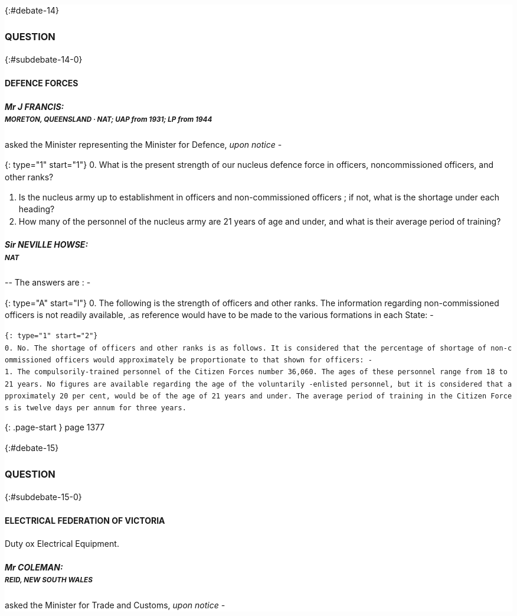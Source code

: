 {:#debate-14}
### QUESTION

{:#subdebate-14-0}
#### DEFENCE FORCES

##### Mr J FRANCIS:<br><small class="text-muted">MORETON, QUEENSLAND &middot; NAT; UAP from 1931; LP from 1944</small>

asked the Minister representing the Minister for Defence,  *upon notice -* 

{: type="1" start="1"}
0. What is the present strength of our nucleus defence force in officers, noncommissioned officers, and other ranks? 
1. Is the nucleus army up to establishment in officers and non-commissioned officers ; if not, what is the shortage under each heading? 
2. How many of the personnel of the nucleus army are 21 years of age and under, and what is their average period of training? 

##### Sir NEVILLE HOWSE:<br><small class="text-muted">NAT</small>

-- The  answers are : - 

{: type="A" start="I"}
0. The following is the strength of officers and other ranks. The information regarding non-commissioned officers is not readily available, .as reference would have to be made to the various formations in each State: - 

    {: type="1" start="2"}
    0. No. The shortage of officers and other ranks is as follows. It is considered that the percentage of shortage of non-commissioned officers would approximately be proportionate to that shown for officers: - 
    1. The compulsorily-trained personnel of the Citizen Forces number 36,060. The ages of these personnel range from 18 to 21 years. No figures are available regarding the age of the voluntarily -enlisted personnel, but it is considered that approximately 20 per cent, would be of the age of 21 years and under. The average period of training in the Citizen Forces is twelve days per annum for three years. 


{: .page-start }
page 1377

{:#debate-15}
### QUESTION

{:#subdebate-15-0}
#### ELECTRICAL FEDERATION OF VICTORIA

Duty ox Electrical Equipment. 

##### Mr COLEMAN:<br><small class="text-muted">REID, NEW SOUTH WALES</small>

asked the Minister for Trade and Customs,  *upon notice -* 
